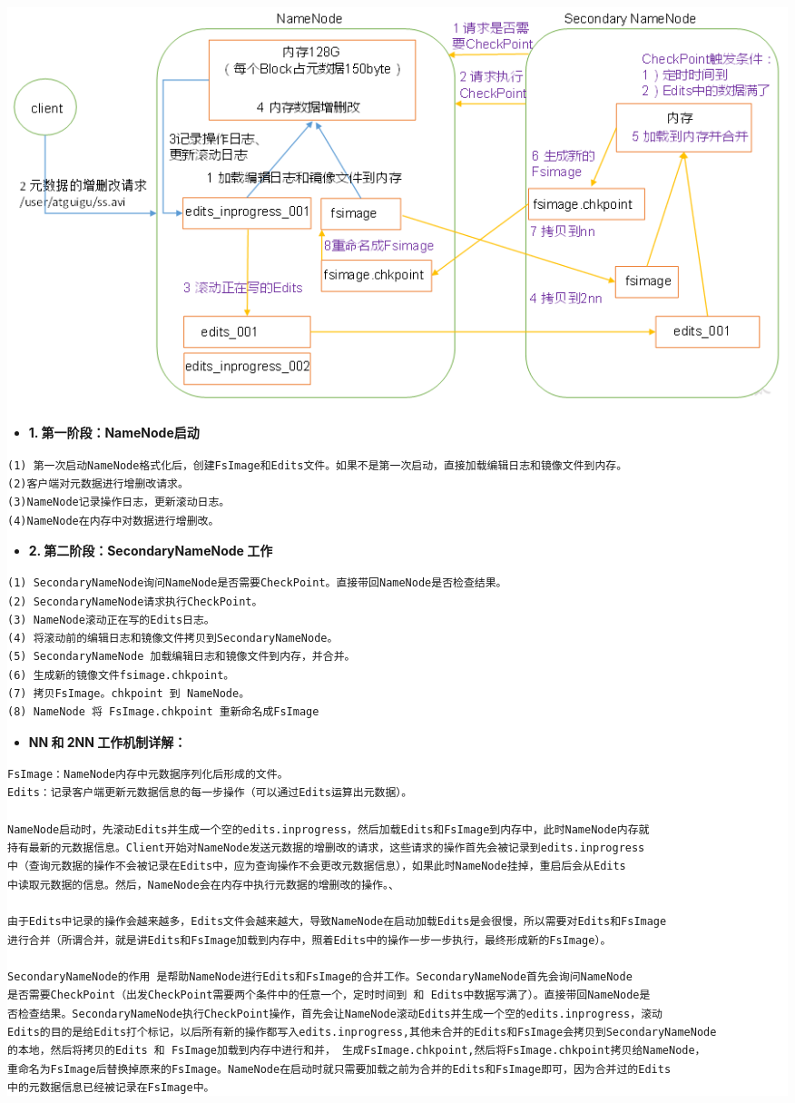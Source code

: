 ![](_v_images/_1553512833_24947.png)
* **1. 第一阶段：NameNode启动**
```
(1) 第一次启动NameNode格式化后，创建FsImage和Edits文件。如果不是第一次启动，直接加载编辑日志和镜像文件到内存。
(2)客户端对元数据进行增删改请求。
(3)NameNode记录操作日志，更新滚动日志。
(4)NameNode在内存中对数据进行增删改。
```

* **2. 第二阶段：SecondaryNameNode 工作**
```
(1) SecondaryNameNode询问NameNode是否需要CheckPoint。直接带回NameNode是否检查结果。
(2) SecondaryNameNode请求执行CheckPoint。
(3) NameNode滚动正在写的Edits日志。
(4) 将滚动前的编辑日志和镜像文件拷贝到SecondaryNameNode。
(5) SecondaryNameNode 加载编辑日志和镜像文件到内存，并合并。
(6) 生成新的镜像文件fsimage.chkpoint。
(7) 拷贝FsImage。chkpoint 到 NameNode。
(8) NameNode 将 FsImage.chkpoint 重新命名成FsImage
```

* **NN 和 2NN 工作机制详解：**
```
FsImage：NameNode内存中元数据序列化后形成的文件。
Edits：记录客户端更新元数据信息的每一步操作（可以通过Edits运算出元数据）。

NameNode启动时，先滚动Edits并生成一个空的edits.inprogress，然后加载Edits和FsImage到内存中，此时NameNode内存就  
持有最新的元数据信息。Client开始对NameNode发送元数据的增删改的请求，这些请求的操作首先会被记录到edits.inprogress  
中（查询元数据的操作不会被记录在Edits中，应为查询操作不会更改元数据信息），如果此时NameNode挂掉，重启后会从Edits  
中读取元数据的信息。然后，NameNode会在内存中执行元数据的增删改的操作。、

由于Edits中记录的操作会越来越多，Edits文件会越来越大，导致NameNode在启动加载Edits是会很慢，所以需要对Edits和FsImage  
进行合并（所谓合并，就是讲Edits和FsImage加载到内存中，照着Edits中的操作一步一步执行，最终形成新的FsImage）。

SecondaryNameNode的作用 是帮助NameNode进行Edits和FsImage的合并工作。SecondaryNameNode首先会询问NameNode  
是否需要CheckPoint（出发CheckPoint需要两个条件中的任意一个，定时时间到 和 Edits中数据写满了）。直接带回NameNode是  
否检查结果。SecondaryNameNode执行CheckPoint操作，首先会让NameNode滚动Edits并生成一个空的edits.inprogress，滚动  
Edits的目的是给Edits打个标记，以后所有新的操作都写入edits.inprogress,其他未合并的Edits和FsImage会拷贝到SecondaryNameNode  
的本地，然后将拷贝的Edits 和 FsImage加载到内存中进行和并， 生成FsImage.chkpoint,然后将FsImage.chkpoint拷贝给NameNode，  
重命名为FsImage后替换掉原来的FsImage。NameNode在启动时就只需要加载之前为合并的Edits和FsImage即可，因为合并过的Edits  
中的元数据信息已经被记录在FsImage中。
```
